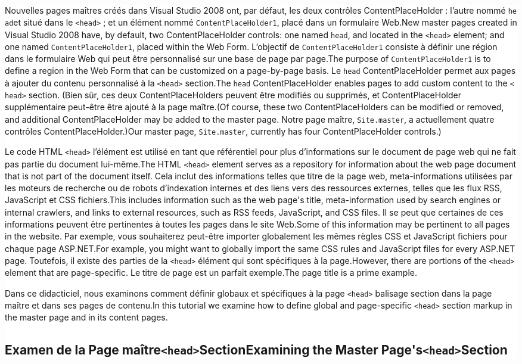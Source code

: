 <span data-ttu-id="0c78b-108">Nouvelles pages maîtres créés dans Visual Studio 2008 ont, par défaut, les deux contrôles ContentPlaceHolder : l’autre nommé `head`et situé dans le `<head>` ; et un élément nommé `ContentPlaceHolder1`, placé dans un formulaire Web.</span><span class="sxs-lookup"><span data-stu-id="0c78b-108">New master pages created in Visual Studio 2008 have, by default, two ContentPlaceHolder controls: one named `head`, and located in the `<head>` element; and one named `ContentPlaceHolder1`, placed within the Web Form.</span></span> <span data-ttu-id="0c78b-109">L’objectif de `ContentPlaceHolder1` consiste à définir une région dans le formulaire Web qui peut être personnalisé sur une base de page par page.</span><span class="sxs-lookup"><span data-stu-id="0c78b-109">The purpose of `ContentPlaceHolder1` is to define a region in the Web Form that can be customized on a page-by-page basis.</span></span> <span data-ttu-id="0c78b-110">Le `head` ContentPlaceHolder permet aux pages à ajouter du contenu personnalisé à la `<head>` section.</span><span class="sxs-lookup"><span data-stu-id="0c78b-110">The `head` ContentPlaceHolder enables pages to add custom content to the `<head>` section.</span></span> <span data-ttu-id="0c78b-111">(Bien sûr, ces deux ContentPlaceHolders peuvent être modifiés ou supprimés, et ContentPlaceHolder supplémentaire peut-être être ajouté à la page maître.</span><span class="sxs-lookup"><span data-stu-id="0c78b-111">(Of course, these two ContentPlaceHolders can be modified or removed, and additional ContentPlaceHolder may be added to the master page.</span></span> <span data-ttu-id="0c78b-112">Notre page maître, `Site.master`, a actuellement quatre contrôles ContentPlaceHolder.)</span><span class="sxs-lookup"><span data-stu-id="0c78b-112">Our master page, `Site.master`, currently has four ContentPlaceHolder controls.)</span></span>

<span data-ttu-id="0c78b-113">Le code HTML `<head>` l’élément est utilisé en tant que référentiel pour plus d’informations sur le document de page web qui ne fait pas partie du document lui-même.</span><span class="sxs-lookup"><span data-stu-id="0c78b-113">The HTML `<head>` element serves as a repository for information about the web page document that is not part of the document itself.</span></span> <span data-ttu-id="0c78b-114">Cela inclut des informations telles que titre de la page web, meta-informations utilisées par les moteurs de recherche ou de robots d’indexation internes et des liens vers des ressources externes, telles que les flux RSS, JavaScript et CSS fichiers.</span><span class="sxs-lookup"><span data-stu-id="0c78b-114">This includes information such as the web page's title, meta-information used by search engines or internal crawlers, and links to external resources, such as RSS feeds, JavaScript, and CSS files.</span></span> <span data-ttu-id="0c78b-115">Il se peut que certaines de ces informations peuvent être pertinentes à toutes les pages dans le site Web.</span><span class="sxs-lookup"><span data-stu-id="0c78b-115">Some of this information may be pertinent to all pages in the website.</span></span> <span data-ttu-id="0c78b-116">Par exemple, vous souhaiterez peut-être importer globalement les mêmes règles CSS et JavaScript fichiers pour chaque page ASP.NET.</span><span class="sxs-lookup"><span data-stu-id="0c78b-116">For example, you might want to globally import the same CSS rules and JavaScript files for every ASP.NET page.</span></span> <span data-ttu-id="0c78b-117">Toutefois, il existe des parties de la `<head>` élément qui sont spécifiques à la page.</span><span class="sxs-lookup"><span data-stu-id="0c78b-117">However, there are portions of the `<head>` element that are page-specific.</span></span> <span data-ttu-id="0c78b-118">Le titre de page est un parfait exemple.</span><span class="sxs-lookup"><span data-stu-id="0c78b-118">The page title is a prime example.</span></span>

<span data-ttu-id="0c78b-119">Dans ce didacticiel, nous examinons comment définir globaux et spécifiques à la page `<head>` balisage section dans la page maître et dans ses pages de contenu.</span><span class="sxs-lookup"><span data-stu-id="0c78b-119">In this tutorial we examine how to define global and page-specific `<head>` section markup in the master page and in its content pages.</span></span>

## <a name="examining-the-master-pagesheadsection"></a><span data-ttu-id="0c78b-120">Examen de la Page maître`<head>`Section</span><span class="sxs-lookup"><span data-stu-id="0c78b-120">Examining the Master Page's`<head>`Section</span></span>
